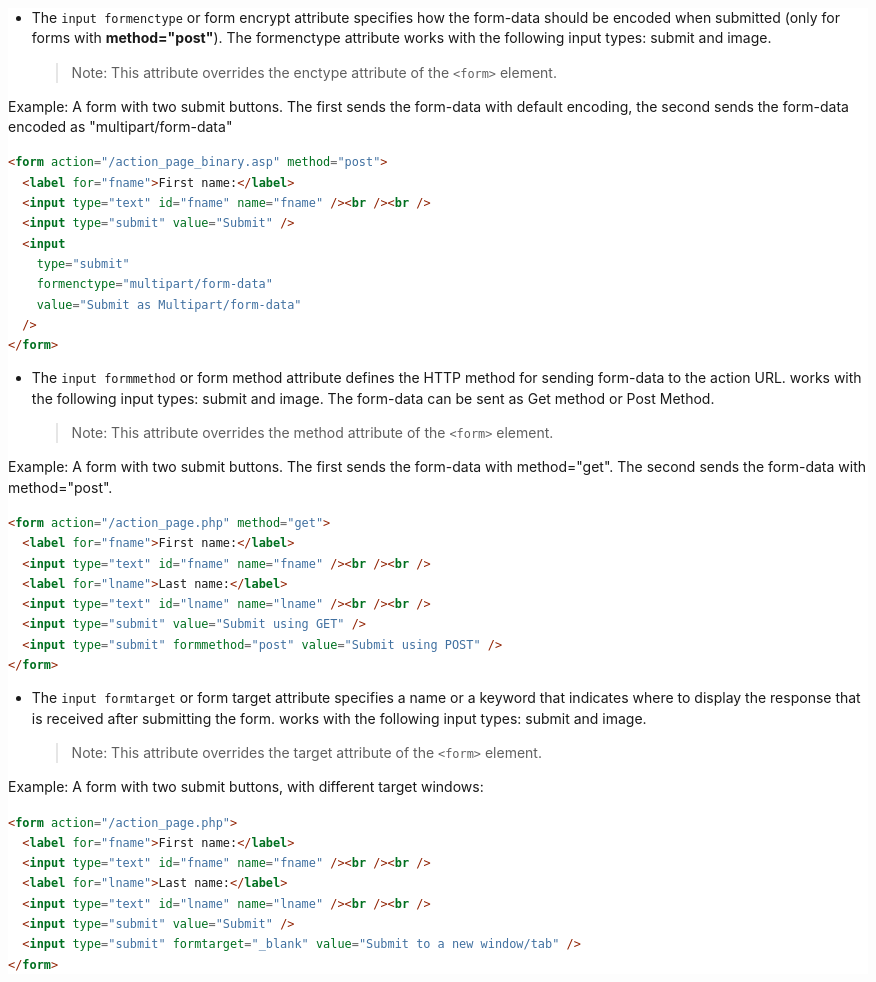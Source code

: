 - The `input formenctype` or form encrypt attribute specifies how the form-data should be encoded when submitted (only for forms with **method="post"**). The formenctype attribute works with the following input types: submit and image.
  > Note: This attribute overrides the enctype attribute of the `<form>` element.

Example:
A form with two submit buttons. The first sends the form-data with default encoding, the second sends the form-data encoded as "multipart/form-data"

```html
<form action="/action_page_binary.asp" method="post">
  <label for="fname">First name:</label>
  <input type="text" id="fname" name="fname" /><br /><br />
  <input type="submit" value="Submit" />
  <input
    type="submit"
    formenctype="multipart/form-data"
    value="Submit as Multipart/form-data"
  />
</form>
```

- The `input formmethod` or form method attribute defines the HTTP method for sending form-data to the action URL. works with the following input types: submit and image. The form-data can be sent as Get method or Post Method.
  > Note: This attribute overrides the method attribute of the `<form>` element.

Example:
A form with two submit buttons. The first sends the form-data with method="get". The second sends the form-data with method="post".

```html
<form action="/action_page.php" method="get">
  <label for="fname">First name:</label>
  <input type="text" id="fname" name="fname" /><br /><br />
  <label for="lname">Last name:</label>
  <input type="text" id="lname" name="lname" /><br /><br />
  <input type="submit" value="Submit using GET" />
  <input type="submit" formmethod="post" value="Submit using POST" />
</form>
```

- The `input formtarget` or form target attribute specifies a name or a keyword that indicates where to display the response that is received after submitting the form. works with the following input types: submit and image.
  > Note: This attribute overrides the target attribute of the `<form>` element.

Example:
A form with two submit buttons, with different target windows:

```html
<form action="/action_page.php">
  <label for="fname">First name:</label>
  <input type="text" id="fname" name="fname" /><br /><br />
  <label for="lname">Last name:</label>
  <input type="text" id="lname" name="lname" /><br /><br />
  <input type="submit" value="Submit" />
  <input type="submit" formtarget="_blank" value="Submit to a new window/tab" />
</form>
```

